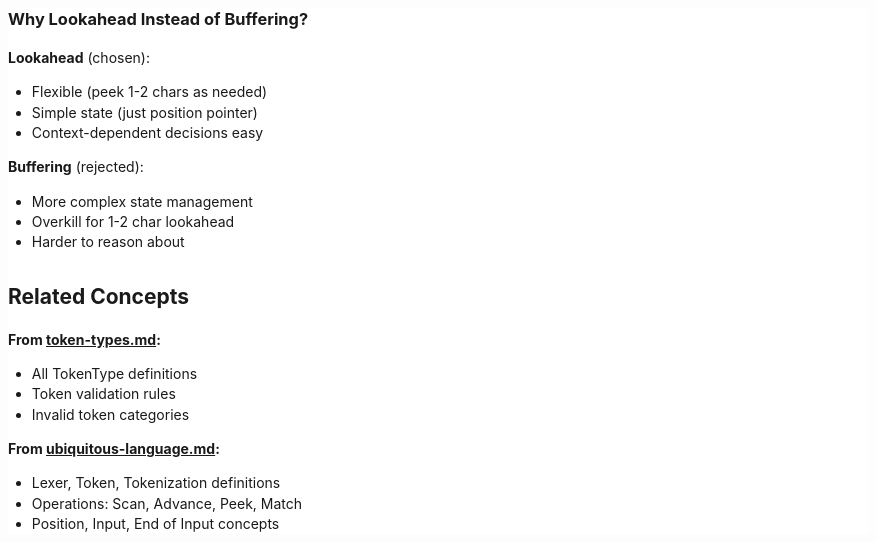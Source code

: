 ### Why Lookahead Instead of Buffering?

**Lookahead** (chosen):
- Flexible (peek 1-2 chars as needed)
- Simple state (just position pointer)
- Context-dependent decisions easy

**Buffering** (rejected):
- More complex state management
- Overkill for 1-2 char lookahead
- Harder to reason about

## Related Concepts

**From [token-types.md](token-types.md):**
- All TokenType definitions
- Token validation rules
- Invalid token categories

**From [ubiquitous-language.md](../ubiquitous-language.md):**
- Lexer, Token, Tokenization definitions
- Operations: Scan, Advance, Peek, Match
- Position, Input, End of Input concepts
